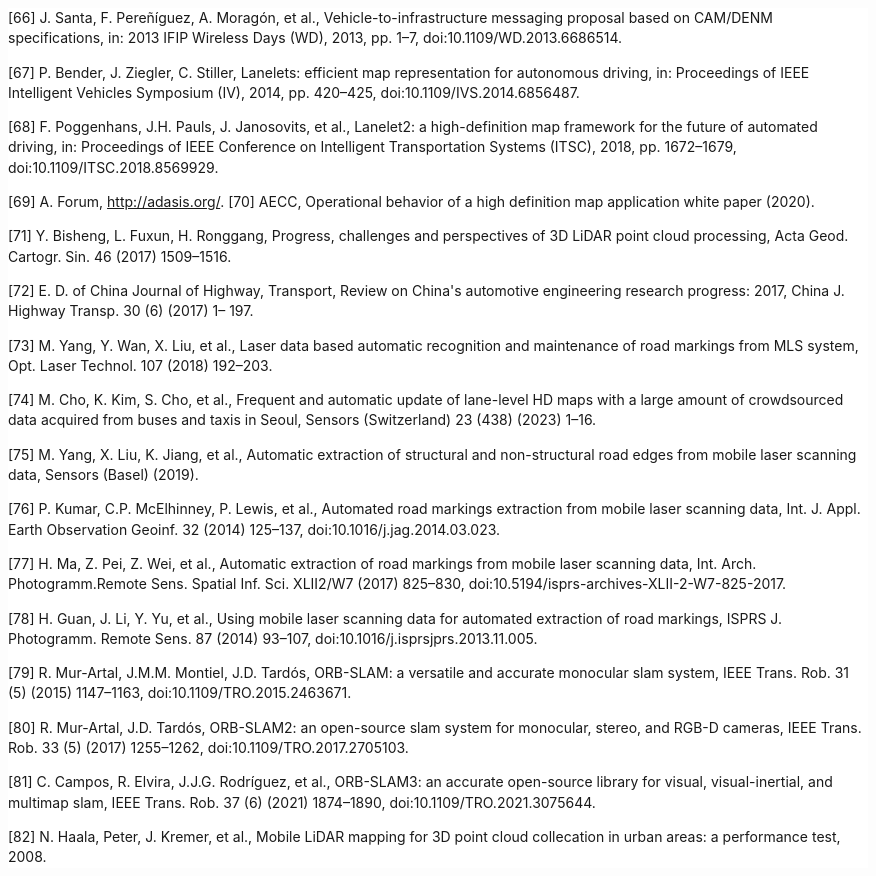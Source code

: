 [66] J. Santa, F. Pereñíguez, A. Moragón, et al., Vehicle-to-infrastructure messaging proposal based on CAM/DENM specifications, in: 2013 IFIP Wireless Days (WD), 2013, pp. 1–7, doi:10.1109/WD.2013.6686514.

[67] P. Bender, J. Ziegler, C. Stiller, Lanelets: efficient map representation for autonomous driving, in: Proceedings of IEEE Intelligent Vehicles Symposium (IV),
2014, pp. 420–425, doi:10.1109/IVS.2014.6856487.

[68] F. Poggenhans, J.H. Pauls, J. Janosovits, et al., Lanelet2: a high-definition map framework for the future of automated driving, in: Proceedings of IEEE Conference on Intelligent Transportation Systems (ITSC), 2018, pp. 1672–1679, doi:10.1109/ITSC.2018.8569929.

[69] A. Forum, http://adasis.org/. [70] AECC, Operational behavior of a high definition map application white paper
(2020).

[71] Y. Bisheng, L. Fuxun, H. Ronggang, Progress, challenges and perspectives of 3D
LiDAR point cloud processing, Acta Geod. Cartogr. Sin. 46 (2017) 1509–1516.

[72] E. D. of China Journal of Highway, Transport, Review on China's automotive engineering research progress: 2017, China J. Highway Transp. 30 (6) (2017) 1–
197.

[73] M. Yang, Y. Wan, X. Liu, et al., Laser data based automatic recognition and maintenance of road markings from MLS system, Opt. Laser Technol. 107 (2018) 192–203.

[74] M. Cho, K. Kim, S. Cho, et al., Frequent and automatic update of lane-level HD
maps with a large amount of crowdsourced data acquired from buses and taxis in Seoul, Sensors (Switzerland) 23 (438) (2023) 1–16.

[75] M. Yang, X. Liu, K. Jiang, et al., Automatic extraction of structural and non-structural road edges from mobile laser scanning data, Sensors (Basel) (2019).

[76] P. Kumar, C.P. McElhinney, P. Lewis, et al., Automated road markings extraction from mobile laser scanning data, Int. J. Appl. Earth Observation Geoinf. 32 (2014)
125–137, doi:10.1016/j.jag.2014.03.023.

[77] H. Ma, Z. Pei, Z. Wei, et al., Automatic extraction of road markings from mobile laser scanning data, Int. Arch. Photogramm.Remote Sens. Spatial Inf. Sci. XLII2/W7 (2017) 825–830, doi:10.5194/isprs-archives-XLII-2-W7-825-2017.

[78] H. Guan, J. Li, Y. Yu, et al., Using mobile laser scanning data for automated extraction of road markings, ISPRS J. Photogramm. Remote Sens. 87 (2014) 93–107, doi:10.1016/j.isprsjprs.2013.11.005.

[79] R. Mur-Artal, J.M.M. Montiel, J.D. Tardós, ORB-SLAM: a versatile and accurate monocular slam system, IEEE Trans. Rob. 31 (5) (2015) 1147–1163, doi:10.1109/TRO.2015.2463671.

[80] R. Mur-Artal, J.D. Tardós, ORB-SLAM2: an open-source slam system for monocular, stereo, and RGB-D cameras, IEEE Trans. Rob. 33 (5) (2017) 1255–1262, doi:10.1109/TRO.2017.2705103.

[81] C. Campos, R. Elvira, J.J.G. Rodríguez, et al., ORB-SLAM3: an accurate open-source library for visual, visual-inertial, and multimap slam, IEEE Trans. Rob. 37 (6)
(2021) 1874–1890, doi:10.1109/TRO.2021.3075644.

[82] N. Haala, Peter, J. Kremer, et al., Mobile LiDAR mapping for 3D point cloud collecation in urban areas: a performance test, 2008.
